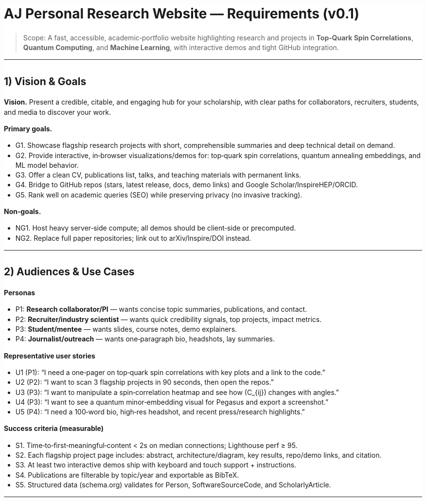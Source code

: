 # AJ Personal Research Website — Requirements (v0.1)

> Scope: A fast, accessible, academic‑portfolio website highlighting research and projects in **Top‑Quark Spin Correlations**, **Quantum Computing**, and **Machine Learning**, with interactive demos and tight GitHub integration.

---

## 1) Vision & Goals

**Vision.** Present a credible, citable, and engaging hub for your scholarship, with clear paths for collaborators, recruiters, students, and media to discover your work.

**Primary goals.**

- G1. Showcase flagship research projects with short, comprehensible summaries and deep technical detail on demand.
- G2. Provide interactive, in‑browser visualizations/demos for: top‑quark spin correlations, quantum annealing embeddings, and ML model behavior.
- G3. Offer a clean CV, publications list, talks, and teaching materials with permanent links.
- G4. Bridge to GitHub repos (stars, latest release, docs, demo links) and Google Scholar/InspireHEP/ORCID.
- G5. Rank well on academic queries (SEO) while preserving privacy (no invasive tracking).

**Non‑goals.**

- NG1. Host heavy server‑side compute; all demos should be client‑side or precomputed.
- NG2. Replace full paper repositories; link out to arXiv/Inspire/DOI instead.

---

## 2) Audiences & Use Cases

**Personas**

- P1: **Research collaborator/PI** — wants concise topic summaries, publications, and contact.
- P2: **Recruiter/industry scientist** — wants quick credibility signals, top projects, impact metrics.
- P3: **Student/mentee** — wants slides, course notes, demo explainers.
- P4: **Journalist/outreach** — wants one‑paragraph bio, headshots, lay summaries.

**Representative user stories**

- U1 (P1): “I need a one‑pager on top‑quark spin correlations with key plots and a link to the code.”
- U2 (P2): “I want to scan 3 flagship projects in 90 seconds, then open the repos.”
- U3 (P3): “I want to manipulate a spin‑correlation heatmap and see how (C\_{ij}) changes with angles.”
- U4 (P3): “I want to see a quantum minor‑embedding visual for Pegasus and export a screenshot.”
- U5 (P4): “I need a 100‑word bio, high‑res headshot, and recent press/research highlights.”

**Success criteria (measurable)**

- S1. Time‑to‑first‑meaningful‑content < 2s on median connections; Lighthouse perf ≥ 95.
- S2. Each flagship project page includes: abstract, architecture/diagram, key results, repo/demo links, and citation.
- S3. At least two interactive demos ship with keyboard and touch support + instructions.
- S4. Publications are filterable by topic/year and exportable as BibTeX.
- S5. Structured data (schema.org) validates for Person, SoftwareSourceCode, and ScholarlyArticle.

---